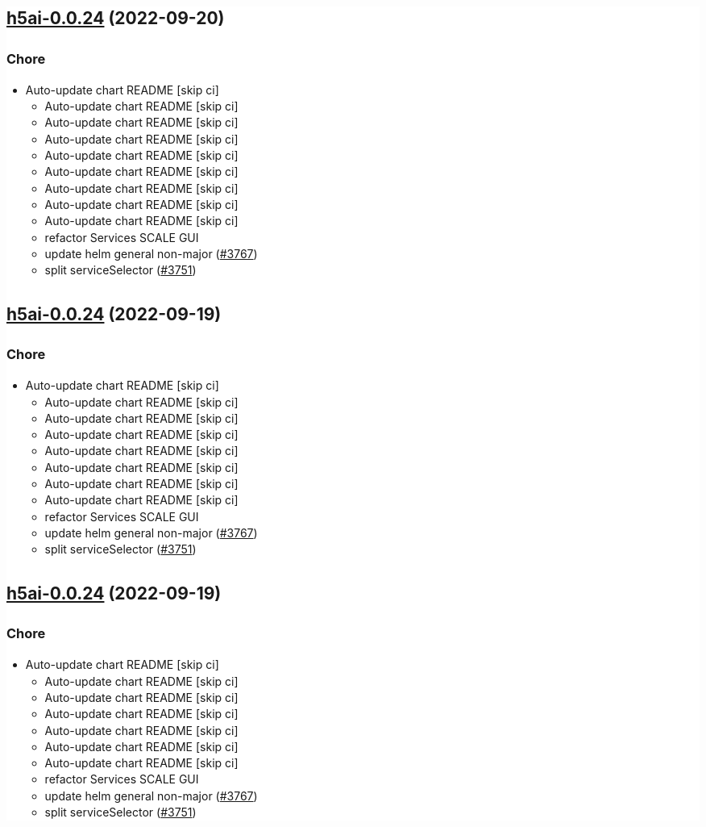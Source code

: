 


## [h5ai-0.0.24](https://github.com/truecharts/charts/compare/h5ai-0.0.23...h5ai-0.0.24) (2022-09-20)

### Chore

- Auto-update chart README [skip ci]
  - Auto-update chart README [skip ci]
  - Auto-update chart README [skip ci]
  - Auto-update chart README [skip ci]
  - Auto-update chart README [skip ci]
  - Auto-update chart README [skip ci]
  - Auto-update chart README [skip ci]
  - Auto-update chart README [skip ci]
  - Auto-update chart README [skip ci]
  - refactor Services SCALE GUI
  - update helm general non-major ([#3767](https://github.com/truecharts/charts/issues/3767))
  - split serviceSelector ([#3751](https://github.com/truecharts/charts/issues/3751))




## [h5ai-0.0.24](https://github.com/truecharts/charts/compare/h5ai-0.0.23...h5ai-0.0.24) (2022-09-19)

### Chore

- Auto-update chart README [skip ci]
  - Auto-update chart README [skip ci]
  - Auto-update chart README [skip ci]
  - Auto-update chart README [skip ci]
  - Auto-update chart README [skip ci]
  - Auto-update chart README [skip ci]
  - Auto-update chart README [skip ci]
  - Auto-update chart README [skip ci]
  - refactor Services SCALE GUI
  - update helm general non-major ([#3767](https://github.com/truecharts/charts/issues/3767))
  - split serviceSelector ([#3751](https://github.com/truecharts/charts/issues/3751))




## [h5ai-0.0.24](https://github.com/truecharts/charts/compare/h5ai-0.0.23...h5ai-0.0.24) (2022-09-19)

### Chore

- Auto-update chart README [skip ci]
  - Auto-update chart README [skip ci]
  - Auto-update chart README [skip ci]
  - Auto-update chart README [skip ci]
  - Auto-update chart README [skip ci]
  - Auto-update chart README [skip ci]
  - Auto-update chart README [skip ci]
  - refactor Services SCALE GUI
  - update helm general non-major ([#3767](https://github.com/truecharts/charts/issues/3767))
  - split serviceSelector ([#3751](https://github.com/truecharts/charts/issues/3751))
